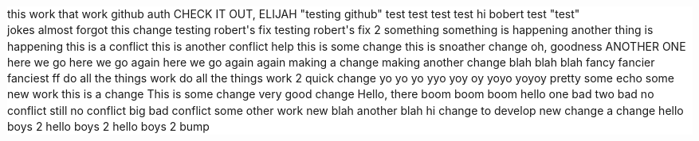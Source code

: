 this work
that work
github auth
CHECK IT OUT, ELIJAH
"testing github" 
test
test
test
test
hi bobert
test
"test"  
jokes
almost forgot this change
testing robert's fix
testing robert's fix 2
something
something is happening
another thing is happening
this is a conflict
this is another conflict
help
this is some change
this is snoather change
oh, goodness ANOTHER ONE
here we go
here we go again
here we go again again
making a change
making another change
blah blah blah
fancy
fancier
fanciest
ff
do all the things work
do all the things work 2
quick change
yo yo yo yyo yoy oy yoyo yoyoy
pretty
some echo
some new work
this is a change
This is some change
very good change
Hello, there
boom boom boom
hello
one bad
two bad
no conflict
still no conflict
big bad conflict
some other work
new blah
another blah
hi
change to develop
new change
a change
hello boys 2
hello boys 2
hello boys 2
bump